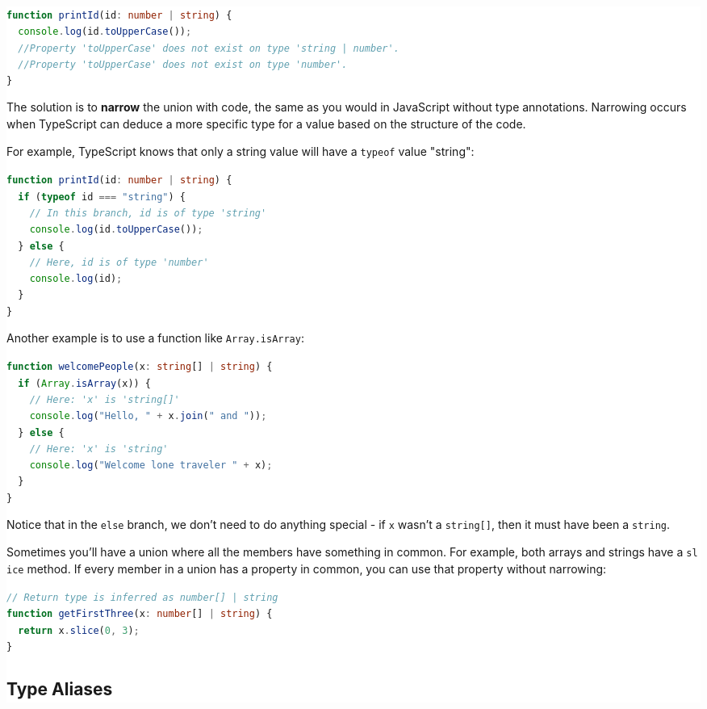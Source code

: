 ```ts
function printId(id: number | string) {
  console.log(id.toUpperCase());
  //Property 'toUpperCase' does not exist on type 'string | number'.
  //Property 'toUpperCase' does not exist on type 'number'.
}
```

The solution is to **narrow** the union with code, the same as you would in JavaScript without type annotations. Narrowing occurs when TypeScript can deduce a more specific type for a value based on the structure of the code.

For example, TypeScript knows that only a string value will have a `typeof` value "string":

```ts
function printId(id: number | string) {
  if (typeof id === "string") {
    // In this branch, id is of type 'string'
    console.log(id.toUpperCase());
  } else {
    // Here, id is of type 'number'
    console.log(id);
  }
}
```

Another example is to use a function like `Array.isArray`:

```ts
function welcomePeople(x: string[] | string) {
  if (Array.isArray(x)) {
    // Here: 'x' is 'string[]'
    console.log("Hello, " + x.join(" and "));
  } else {
    // Here: 'x' is 'string'
    console.log("Welcome lone traveler " + x);
  }
}
```

Notice that in the `else` branch, we don’t need to do anything special - if `x` wasn’t a `string[]`, then it must have been a `string`.

Sometimes you’ll have a union where all the members have something in common. For example, both arrays and strings have a `slice` method. If every member in a union has a property in common, you can use that property without narrowing:

```ts
// Return type is inferred as number[] | string
function getFirstThree(x: number[] | string) {
  return x.slice(0, 3);
}
```

## Type Aliases
